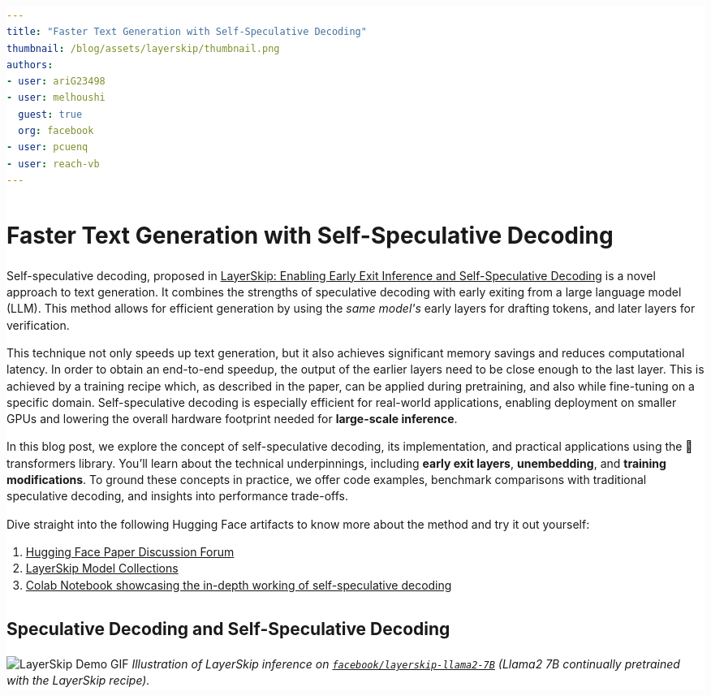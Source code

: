 ```yaml
---
title: "Faster Text Generation with Self-Speculative Decoding"
thumbnail: /blog/assets/layerskip/thumbnail.png
authors:
- user: ariG23498
- user: melhoushi
  guest: true
  org: facebook
- user: pcuenq
- user: reach-vb
---
```


# Faster Text Generation with Self-Speculative Decoding

Self-speculative decoding, proposed in
[LayerSkip: Enabling Early Exit Inference and Self-Speculative Decoding](https://huggingface.co/papers/2404.16710)
is a novel approach to text generation. It combines the strengths of speculative decoding with early
exiting from a large language model (LLM). This method allows for efficient generation
by using the *same model's* early layers for drafting tokens, and later layers for verification.

This technique not only speeds up text generation, but it also achieves significant
memory savings and reduces computational latency. In order to obtain an end-to-end speedup, the
output of the earlier layers need to be close enough to the last layer. This is achieved by a
training recipe which, as described in the paper, can be applied during pretraining,
and also while fine-tuning on a specific domain. Self-speculative decoding is
especially efficient for real-world applications, enabling deployment on smaller GPUs and lowering
the overall hardware footprint needed for **large-scale inference**.

In this blog post, we explore the concept of self-speculative decoding, its implementation,
and practical applications using the 🤗 transformers library. You’ll learn about the
technical underpinnings, including **early exit layers**, **unembedding**, and **training modifications**.
To ground these concepts in practice, we offer code examples, benchmark comparisons with traditional
speculative decoding, and insights into performance trade-offs.

Dive straight into the following Hugging Face artifacts to know more about the method
and try it out yourself:

1. [Hugging Face Paper Discussion Forum](https://huggingface.co/papers/2404.16710)
2. [LayerSkip Model Collections](https://huggingface.co/collections/facebook/layerskip-666b25c50c8ae90e1965727a)
3. [Colab Notebook showcasing the in-depth working of self-speculative decoding](https://huggingface.co/datasets/ariG23498/layer-skip-assets/blob/main/early_exit_self_speculative_decoding.ipynb)

## Speculative Decoding and Self-Speculative Decoding

![LayerSkip Demo GIF](https://huggingface.co/datasets/huggingface/documentation-images/resolve/main/blog/layerskip-assets/LayerSkip-Demo.gif)
*Illustration of LayerSkip inference on [`facebook/layerskip-llama2-7B`](https://huggingface.co/facebook/layerskip-llama2-7B)
(Llama2 7B continually pretrained with the LayerSkip recipe).*
